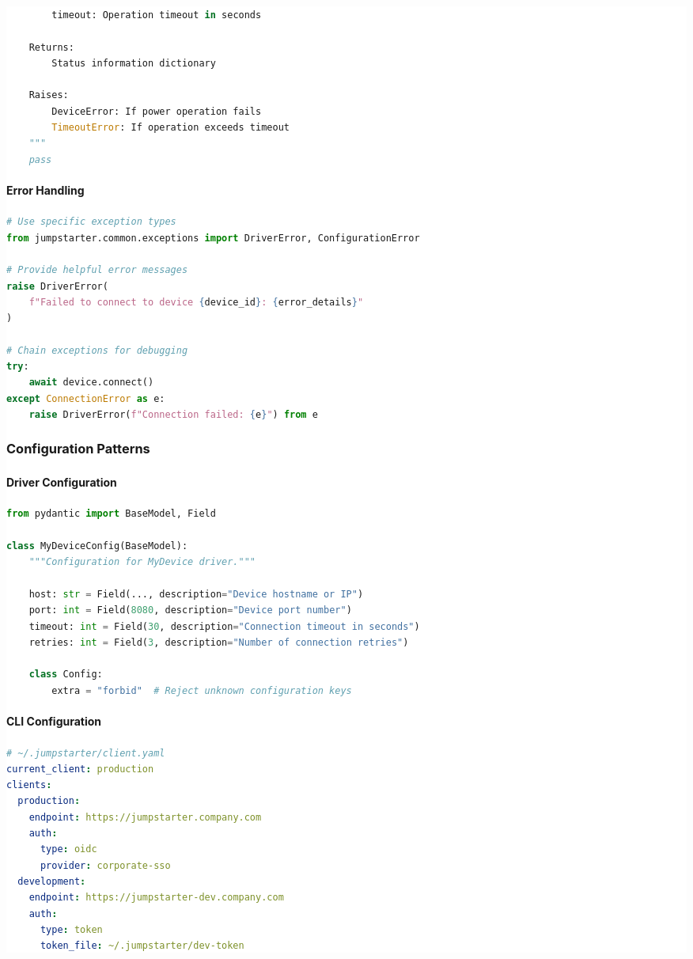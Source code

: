 ```python
        timeout: Operation timeout in seconds

    Returns:
        Status information dictionary

    Raises:
        DeviceError: If power operation fails
        TimeoutError: If operation exceeds timeout
    """
    pass
```

#### Error Handling

```python
# Use specific exception types
from jumpstarter.common.exceptions import DriverError, ConfigurationError

# Provide helpful error messages
raise DriverError(
    f"Failed to connect to device {device_id}: {error_details}"
)

# Chain exceptions for debugging
try:
    await device.connect()
except ConnectionError as e:
    raise DriverError(f"Connection failed: {e}") from e
```

### Configuration Patterns

#### Driver Configuration

```python
from pydantic import BaseModel, Field

class MyDeviceConfig(BaseModel):
    """Configuration for MyDevice driver."""

    host: str = Field(..., description="Device hostname or IP")
    port: int = Field(8080, description="Device port number")
    timeout: int = Field(30, description="Connection timeout in seconds")
    retries: int = Field(3, description="Number of connection retries")

    class Config:
        extra = "forbid"  # Reject unknown configuration keys
```

#### CLI Configuration

```yaml
# ~/.jumpstarter/client.yaml
current_client: production
clients:
  production:
    endpoint: https://jumpstarter.company.com
    auth:
      type: oidc
      provider: corporate-sso
  development:
    endpoint: https://jumpstarter-dev.company.com
    auth:
      type: token
      token_file: ~/.jumpstarter/dev-token
```